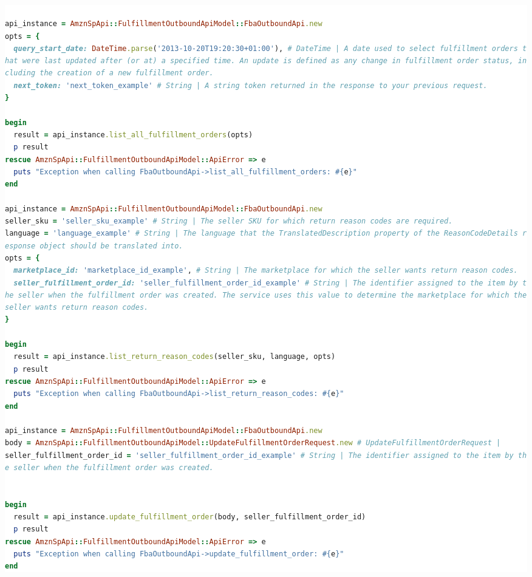 ```ruby

api_instance = AmznSpApi::FulfillmentOutboundApiModel::FbaOutboundApi.new
opts = { 
  query_start_date: DateTime.parse('2013-10-20T19:20:30+01:00'), # DateTime | A date used to select fulfillment orders that were last updated after (or at) a specified time. An update is defined as any change in fulfillment order status, including the creation of a new fulfillment order.
  next_token: 'next_token_example' # String | A string token returned in the response to your previous request.
}

begin
  result = api_instance.list_all_fulfillment_orders(opts)
  p result
rescue AmznSpApi::FulfillmentOutboundApiModel::ApiError => e
  puts "Exception when calling FbaOutboundApi->list_all_fulfillment_orders: #{e}"
end

api_instance = AmznSpApi::FulfillmentOutboundApiModel::FbaOutboundApi.new
seller_sku = 'seller_sku_example' # String | The seller SKU for which return reason codes are required.
language = 'language_example' # String | The language that the TranslatedDescription property of the ReasonCodeDetails response object should be translated into.
opts = { 
  marketplace_id: 'marketplace_id_example', # String | The marketplace for which the seller wants return reason codes.
  seller_fulfillment_order_id: 'seller_fulfillment_order_id_example' # String | The identifier assigned to the item by the seller when the fulfillment order was created. The service uses this value to determine the marketplace for which the seller wants return reason codes.
}

begin
  result = api_instance.list_return_reason_codes(seller_sku, language, opts)
  p result
rescue AmznSpApi::FulfillmentOutboundApiModel::ApiError => e
  puts "Exception when calling FbaOutboundApi->list_return_reason_codes: #{e}"
end

api_instance = AmznSpApi::FulfillmentOutboundApiModel::FbaOutboundApi.new
body = AmznSpApi::FulfillmentOutboundApiModel::UpdateFulfillmentOrderRequest.new # UpdateFulfillmentOrderRequest | 
seller_fulfillment_order_id = 'seller_fulfillment_order_id_example' # String | The identifier assigned to the item by the seller when the fulfillment order was created.


begin
  result = api_instance.update_fulfillment_order(body, seller_fulfillment_order_id)
  p result
rescue AmznSpApi::FulfillmentOutboundApiModel::ApiError => e
  puts "Exception when calling FbaOutboundApi->update_fulfillment_order: #{e}"
end
```

